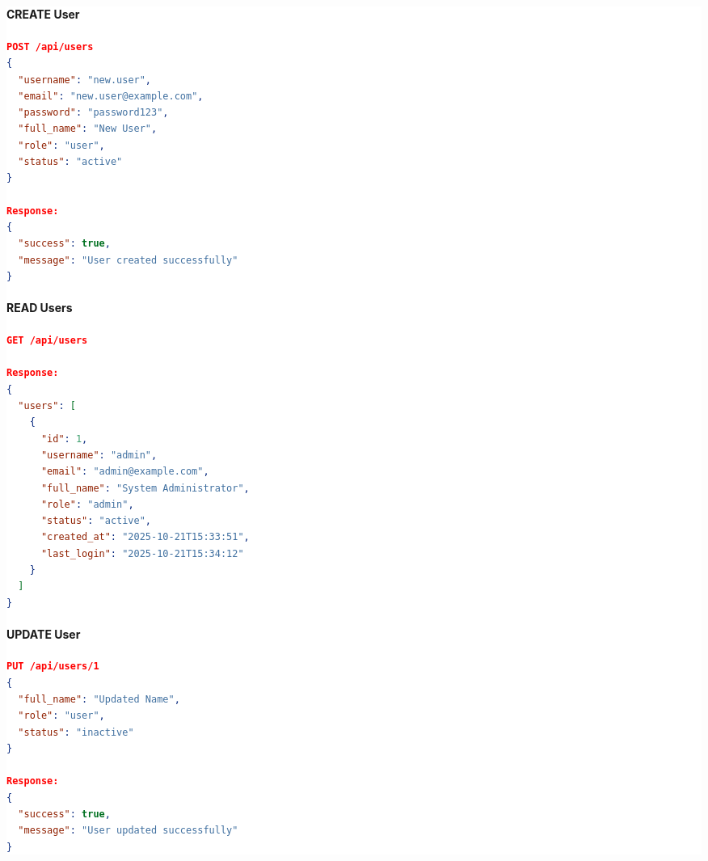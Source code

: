 #### CREATE User
```json
POST /api/users
{
  "username": "new.user",
  "email": "new.user@example.com",
  "password": "password123",
  "full_name": "New User",
  "role": "user",
  "status": "active"
}

Response:
{
  "success": true,
  "message": "User created successfully"
}
```

#### READ Users
```json
GET /api/users

Response:
{
  "users": [
    {
      "id": 1,
      "username": "admin",
      "email": "admin@example.com",
      "full_name": "System Administrator",
      "role": "admin",
      "status": "active",
      "created_at": "2025-10-21T15:33:51",
      "last_login": "2025-10-21T15:34:12"
    }
  ]
}
```

#### UPDATE User
```json
PUT /api/users/1
{
  "full_name": "Updated Name",
  "role": "user",
  "status": "inactive"
}

Response:
{
  "success": true,
  "message": "User updated successfully"
}
```
